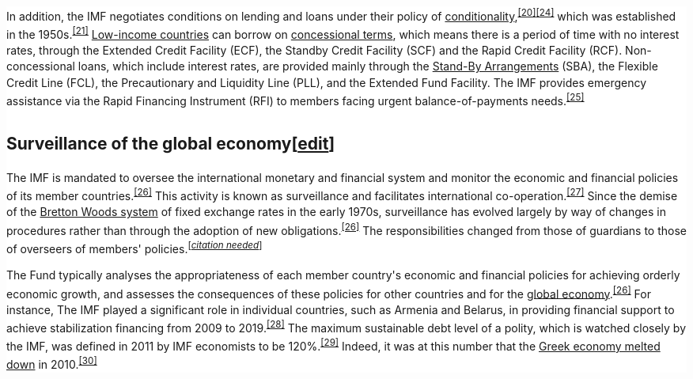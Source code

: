 In addition, the IMF negotiates conditions on lending and loans under their policy of [conditionality](https://en.wikipedia.org/wiki/Conditionality "Conditionality"),<sup id="cite_ref-Jensen_2004,_April,_Issue_48_20-3"><a href="https://en.wikipedia.org/wiki/International_Monetary_Fund#cite_note-Jensen_2004,_April,_Issue_48-20">[20]</a></sup><sup id="cite_ref-24"><a href="https://en.wikipedia.org/wiki/International_Monetary_Fund#cite_note-24">[24]</a></sup> which was established in the 1950s.<sup id="cite_ref-chorev_21-1"><a href="https://en.wikipedia.org/wiki/International_Monetary_Fund#cite_note-chorev-21">[21]</a></sup> [Low-income countries](https://en.wikipedia.org/wiki/Developing_country "Developing country") can borrow on [concessional terms](https://en.wikipedia.org/wiki/Loan#Concessional "Loan"), which means there is a period of time with no interest rates, through the Extended Credit Facility (ECF), the Standby Credit Facility (SCF) and the Rapid Credit Facility (RCF). Non-concessional loans, which include interest rates, are provided mainly through the [Stand-By Arrangements](https://en.wikipedia.org/wiki/IMF_Stand-By_Arrangement "IMF Stand-By Arrangement") (SBA), the Flexible Credit Line (FCL), the Precautionary and Liquidity Line (PLL), and the Extended Fund Facility. The IMF provides emergency assistance via the Rapid Financing Instrument (RFI) to members facing urgent balance-of-payments needs.<sup id="cite_ref-25"><a href="https://en.wikipedia.org/wiki/International_Monetary_Fund#cite_note-25">[25]</a></sup>

## Surveillance of the global economy\[[edit](https://en.wikipedia.org/w/index.php?title=International_Monetary_Fund&action=edit&section=2 "Edit section: Surveillance of the global economy")\]

The IMF is mandated to oversee the international monetary and financial system and monitor the economic and financial policies of its member countries.<sup id="cite_ref-IMF_Surveillance:_A_Case_Study_on_IMF_Governance_26-0"><a href="https://en.wikipedia.org/wiki/International_Monetary_Fund#cite_note-IMF_Surveillance:_A_Case_Study_on_IMF_Governance-26">[26]</a></sup> This activity is known as surveillance and facilitates international co-operation.<sup id="cite_ref-27"><a href="https://en.wikipedia.org/wiki/International_Monetary_Fund#cite_note-27">[27]</a></sup> Since the demise of the [Bretton Woods system](https://en.wikipedia.org/wiki/Bretton_Woods_system "Bretton Woods system") of fixed exchange rates in the early 1970s, surveillance has evolved largely by way of changes in procedures rather than through the adoption of new obligations.<sup id="cite_ref-IMF_Surveillance:_A_Case_Study_on_IMF_Governance_26-1"><a href="https://en.wikipedia.org/wiki/International_Monetary_Fund#cite_note-IMF_Surveillance:_A_Case_Study_on_IMF_Governance-26">[26]</a></sup> The responsibilities changed from those of guardians to those of overseers of members' policies.<sup>[<i><a href="https://en.wikipedia.org/wiki/Wikipedia:Citation_needed" title="Wikipedia:Citation needed"><span title="This claim needs references to reliable sources. (February 2023)">citation needed</span></a></i>]</sup>

The Fund typically analyses the appropriateness of each member country's economic and financial policies for achieving orderly economic growth, and assesses the consequences of these policies for other countries and for the [global economy](https://en.wikipedia.org/wiki/Global_economy "Global economy").<sup id="cite_ref-IMF_Surveillance:_A_Case_Study_on_IMF_Governance_26-2"><a href="https://en.wikipedia.org/wiki/International_Monetary_Fund#cite_note-IMF_Surveillance:_A_Case_Study_on_IMF_Governance-26">[26]</a></sup> For instance, The IMF played a significant role in individual countries, such as Armenia and Belarus, in providing financial support to achieve stabilization financing from 2009 to 2019.<sup id="cite_ref-28"><a href="https://en.wikipedia.org/wiki/International_Monetary_Fund#cite_note-28">[28]</a></sup> The maximum sustainable debt level of a polity, which is watched closely by the IMF, was defined in 2011 by IMF economists to be 120%.<sup id="cite_ref-imfmsd_29-0"><a href="https://en.wikipedia.org/wiki/International_Monetary_Fund#cite_note-imfmsd-29">[29]</a></sup> Indeed, it was at this number that the [Greek economy melted down](https://en.wikipedia.org/wiki/Greek_government-debt_crisis "Greek government-debt crisis") in 2010.<sup id="cite_ref-acii10_30-0"><a href="https://en.wikipedia.org/wiki/International_Monetary_Fund#cite_note-acii10-30">[30]</a></sup>

